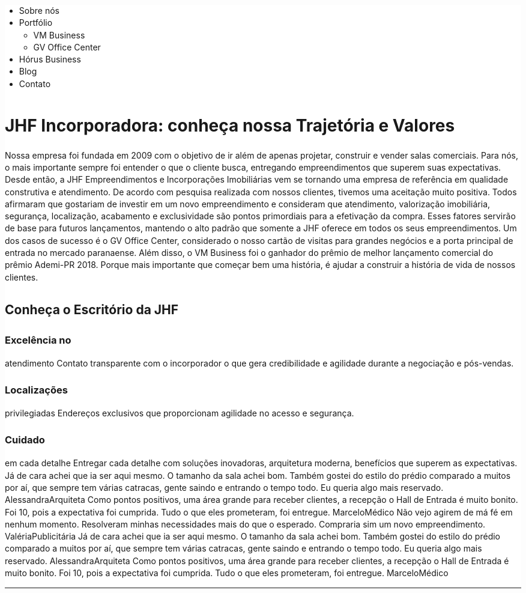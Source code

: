 
  * Sobre nós
  * Portfólio
    * VM Business
    * GV Office Center
  * Hórus Business
  * Blog
  * Contato


# JHF Incorporadora: conheça nossa Trajetória e Valores
Nossa empresa foi fundada em 2009 com o objetivo de ir além de apenas projetar, construir e vender salas comerciais. Para nós, o mais importante sempre foi entender o que o cliente busca, entregando empreendimentos que superem suas expectativas. Desde então, a JHF Empreendimentos e Incorporações Imobiliárias vem se tornando uma empresa de referência em qualidade construtiva e atendimento.
De acordo com pesquisa realizada com nossos clientes, tivemos uma aceitação muito positiva. Todos afirmaram que gostariam de investir em um novo empreendimento e consideram que atendimento, valorização imobiliária, segurança, localização, acabamento e exclusividade são pontos primordiais para a efetivação da compra. Esses fatores servirão de base para futuros lançamentos, mantendo o alto padrão que somente a JHF oferece em todos os seus empreendimentos.
Um dos casos de sucesso é o GV Office Center, considerado o nosso cartão de visitas para grandes negócios e a porta principal de entrada no mercado paranaense. Além disso, o VM Business foi o ganhador do prêmio de melhor lançamento comercial do prêmio Ademi-PR 2018.
Porque mais importante que começar bem uma história, é ajudar a construir a história de vida de nossos clientes.
## Conheça o Escritório da JHF 
###  Excelência no  
atendimento 
Contato transparente com o incorporador o que gera credibilidade e agilidade durante a negociação e pós-vendas. 
###  Localizações  
privilegiadas 
Endereços exclusivos que proporcionam agilidade no acesso e segurança. 
###  Cuidado  
em cada detalhe 
Entregar cada detalhe com soluções inovadoras, arquitetura moderna, benefícios que superem as expectativas. 
Já de cara achei que ia ser aqui mesmo. O tamanho da sala achei bom. Também gostei do estilo do prédio comparado a muitos por aí, que sempre tem várias catracas, gente saindo e entrando o tempo todo. Eu queria algo mais reservado. 
AlessandraArquiteta
Como pontos positivos, uma área grande para receber clientes, a recepção o Hall de Entrada é muito bonito. Foi 10, pois a expectativa foi cumprida. Tudo o que eles prometeram, foi entregue. 
MarceloMédico
Não vejo agirem de má fé em nenhum momento. Resolveram minhas necessidades mais do que o esperado. Compraria sim um novo empreendimento. 
ValériaPublicitária
Já de cara achei que ia ser aqui mesmo. O tamanho da sala achei bom. Também gostei do estilo do prédio comparado a muitos por aí, que sempre tem várias catracas, gente saindo e entrando o tempo todo. Eu queria algo mais reservado. 
AlessandraArquiteta
Como pontos positivos, uma área grande para receber clientes, a recepção o Hall de Entrada é muito bonito. Foi 10, pois a expectativa foi cumprida. Tudo o que eles prometeram, foi entregue. 
MarceloMédico
  *   *   * 
